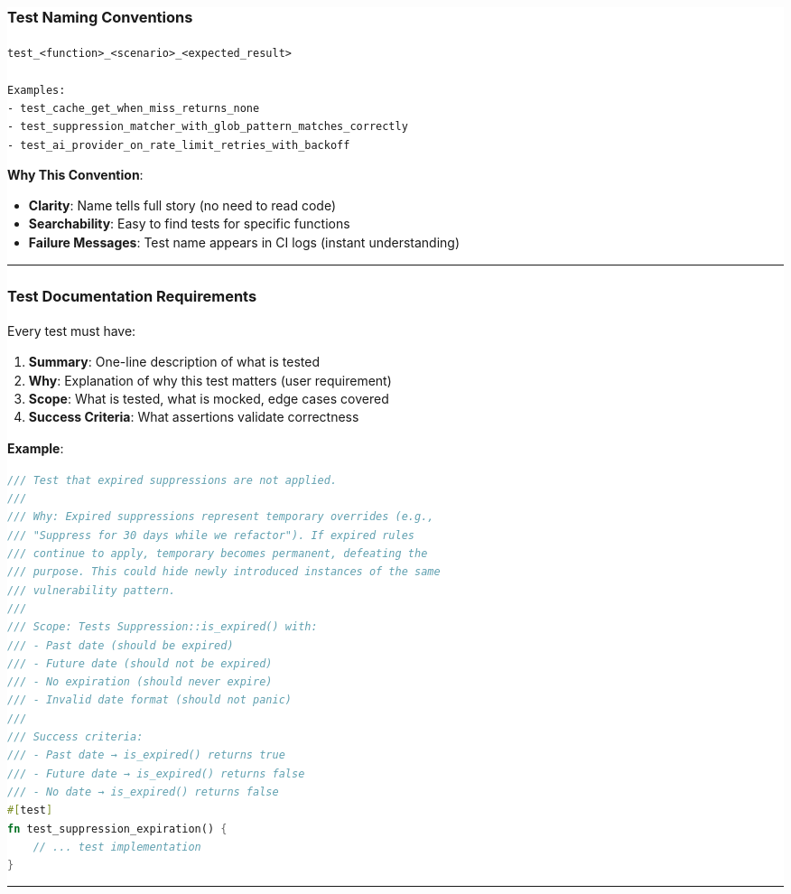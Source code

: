 
### Test Naming Conventions

```
test_<function>_<scenario>_<expected_result>

Examples:
- test_cache_get_when_miss_returns_none
- test_suppression_matcher_with_glob_pattern_matches_correctly
- test_ai_provider_on_rate_limit_retries_with_backoff
```

**Why This Convention**:
- **Clarity**: Name tells full story (no need to read code)
- **Searchability**: Easy to find tests for specific functions
- **Failure Messages**: Test name appears in CI logs (instant understanding)

---

### Test Documentation Requirements

Every test must have:

1. **Summary**: One-line description of what is tested
2. **Why**: Explanation of why this test matters (user requirement)
3. **Scope**: What is tested, what is mocked, edge cases covered
4. **Success Criteria**: What assertions validate correctness

**Example**:
```rust
/// Test that expired suppressions are not applied.
///
/// Why: Expired suppressions represent temporary overrides (e.g.,
/// "Suppress for 30 days while we refactor"). If expired rules
/// continue to apply, temporary becomes permanent, defeating the
/// purpose. This could hide newly introduced instances of the same
/// vulnerability pattern.
///
/// Scope: Tests Suppression::is_expired() with:
/// - Past date (should be expired)
/// - Future date (should not be expired)
/// - No expiration (should never expire)
/// - Invalid date format (should not panic)
///
/// Success criteria:
/// - Past date → is_expired() returns true
/// - Future date → is_expired() returns false
/// - No date → is_expired() returns false
#[test]
fn test_suppression_expiration() {
    // ... test implementation
}
```

---